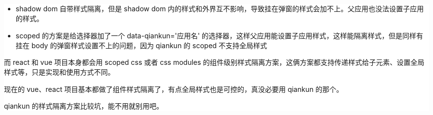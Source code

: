 *   shadow dom 自带样式隔离，但是 shadow dom 内的样式和外界互不影响，导致挂在弹窗的样式会加不上。父应用也没法设置子应用的样式。
    
*   scoped 的方案是给选择器加了一个 data-qiankun='应用名' 的选择器，这样父应用能设置子应用样式，这样能隔离样式，但是同样有挂在 body 的弹窗样式设置不上的问题，因为 qiankun 的 scoped 不支持全局样式
    

而 react 和 vue 项目本身都会用 scoped css 或者 css modules 的组件级别样式隔离方案，这俩方案都支持传递样式给子元素、设置全局样式等，只是实现和使用方式不同。

现在的 vue、react 项目基本都做了组件样式隔离了，有点全局样式也是可控的，真没必要用 qiankun 的那个。

qiankun 的样式隔离方案比较坑，能不用就别用吧。